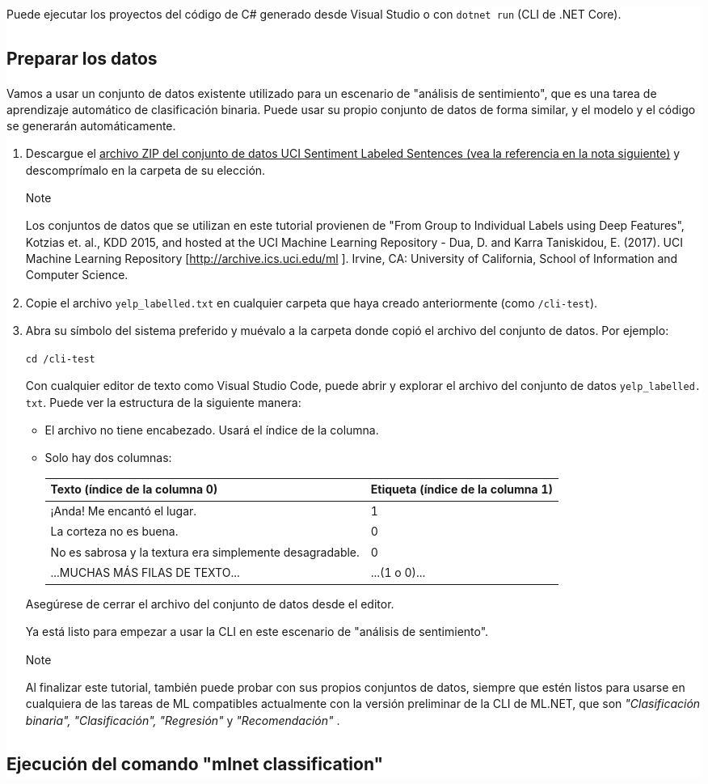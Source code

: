 Puede ejecutar los proyectos del código de C# generado desde Visual Studio o con `dotnet run` (CLI de .NET Core).

## <a name="prepare-your-data"></a>Preparar los datos

Vamos a usar un conjunto de datos existente utilizado para un escenario de "análisis de sentimiento", que es una tarea de aprendizaje automático de clasificación binaria. Puede usar su propio conjunto de datos de forma similar, y el modelo y el código se generarán automáticamente.

1. Descargue el [archivo ZIP del conjunto de datos UCI Sentiment Labeled Sentences (vea la referencia en la nota siguiente)](http://archive.ics.uci.edu/ml/machine-learning-databases/00331/sentiment%20labelled%20sentences.zip) y descomprímalo en la carpeta de su elección.

    > [!NOTE]
    > Los conjuntos de datos que se utilizan en este tutorial provienen de "From Group to Individual Labels using Deep Features", Kotzias et. al., KDD 2015, and hosted at the UCI Machine Learning Repository - Dua, D. and Karra Taniskidou, E. (2017). UCI Machine Learning Repository [http://archive.ics.uci.edu/ml ]. Irvine, CA: University of California, School of Information and Computer Science.

2. Copie el archivo `yelp_labelled.txt` en cualquier carpeta que haya creado anteriormente (como `/cli-test`).

3. Abra su símbolo del sistema preferido y muévalo a la carpeta donde copió el archivo del conjunto de datos. Por ejemplo:

    ```console
    cd /cli-test
    ```

    Con cualquier editor de texto como Visual Studio Code, puede abrir y explorar el archivo del conjunto de datos `yelp_labelled.txt`. Puede ver la estructura de la siguiente manera:

    - El archivo no tiene encabezado. Usará el índice de la columna.

    - Solo hay dos columnas:

        | Texto (índice de la columna 0) | Etiqueta (índice de la columna 1)|
        |--------------------------|-------|
        | ¡Anda! Me encantó el lugar. | 1 |
        | La corteza no es buena. | 0 |
        | No es sabrosa y la textura era simplemente desagradable. | 0 |
        | ...MUCHAS MÁS FILAS DE TEXTO... | ...(1 o 0)... |

    Asegúrese de cerrar el archivo del conjunto de datos desde el editor.

    Ya está listo para empezar a usar la CLI en este escenario de "análisis de sentimiento".

    > [!NOTE]
    > Al finalizar este tutorial, también puede probar con sus propios conjuntos de datos, siempre que estén listos para usarse en cualquiera de las tareas de ML compatibles actualmente con la versión preliminar de la CLI de ML.NET, que son *"Clasificación binaria", "Clasificación", "Regresión"* y *"Recomendación"* .

## <a name="run-the-mlnet-classification-command"></a>Ejecución del comando "mlnet classification"
